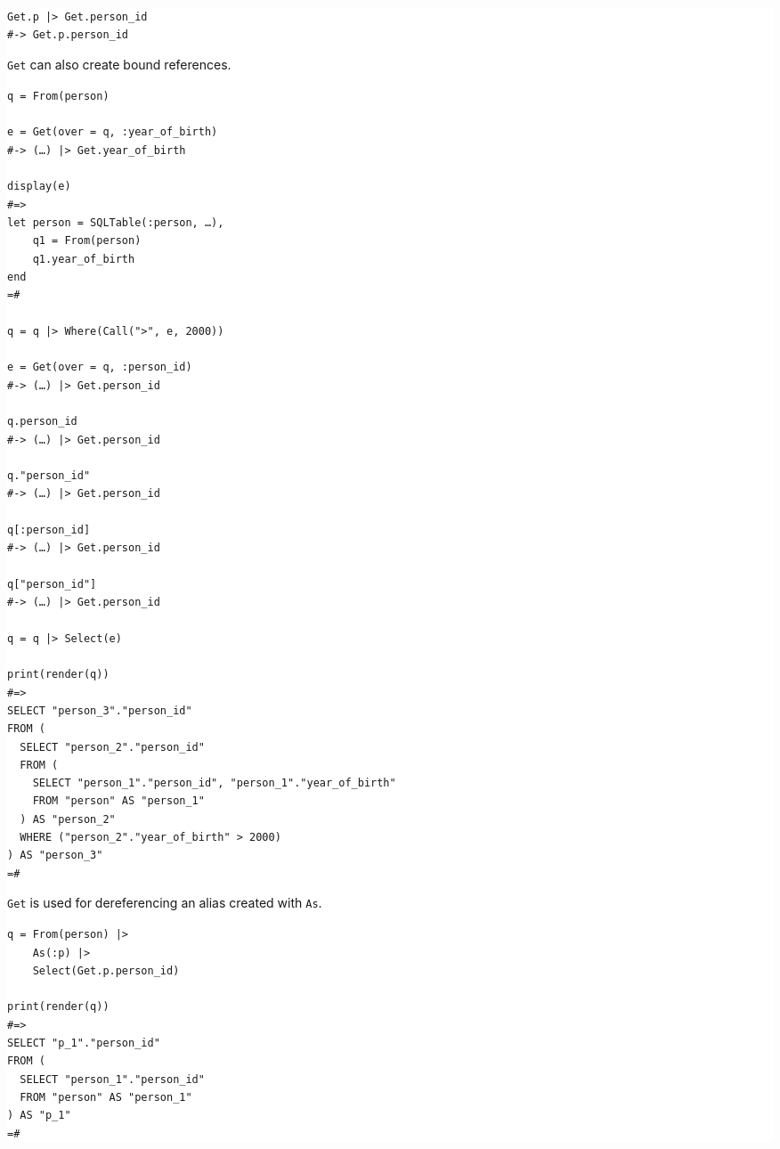     Get.p |> Get.person_id
    #-> Get.p.person_id

`Get` can also create bound references.

    q = From(person)

    e = Get(over = q, :year_of_birth)
    #-> (…) |> Get.year_of_birth

    display(e)
    #=>
    let person = SQLTable(:person, …),
        q1 = From(person)
        q1.year_of_birth
    end
    =#

    q = q |> Where(Call(">", e, 2000))

    e = Get(over = q, :person_id)
    #-> (…) |> Get.person_id

    q.person_id
    #-> (…) |> Get.person_id

    q."person_id"
    #-> (…) |> Get.person_id

    q[:person_id]
    #-> (…) |> Get.person_id

    q["person_id"]
    #-> (…) |> Get.person_id

    q = q |> Select(e)

    print(render(q))
    #=>
    SELECT "person_3"."person_id"
    FROM (
      SELECT "person_2"."person_id"
      FROM (
        SELECT "person_1"."person_id", "person_1"."year_of_birth"
        FROM "person" AS "person_1"
      ) AS "person_2"
      WHERE ("person_2"."year_of_birth" > 2000)
    ) AS "person_3"
    =#

`Get` is used for dereferencing an alias created with `As`.

    q = From(person) |>
        As(:p) |>
        Select(Get.p.person_id)

    print(render(q))
    #=>
    SELECT "p_1"."person_id"
    FROM (
      SELECT "person_1"."person_id"
      FROM "person" AS "person_1"
    ) AS "p_1"
    =#
